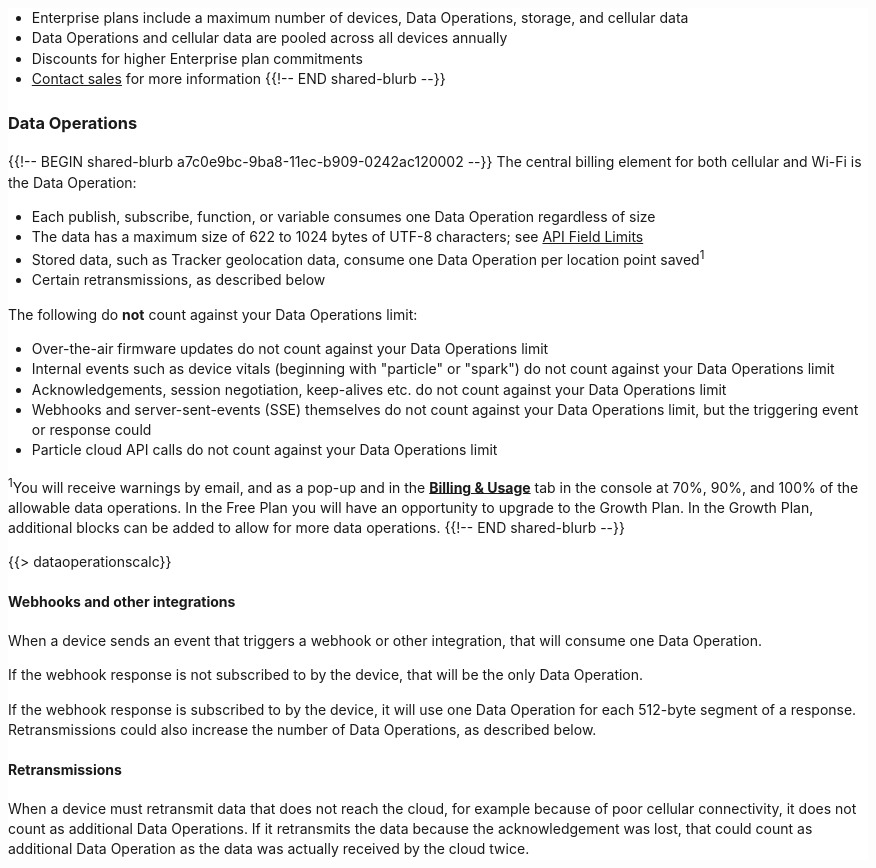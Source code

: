 - Enterprise plans include a maximum number of devices, Data Operations, storage, and cellular data
- Data Operations and cellular data are pooled across all devices annually
- Discounts for higher Enterprise plan commitments
- [Contact sales](https://particle.io/sales/) for more information
{{!-- END shared-blurb --}}

### Data Operations

{{!-- BEGIN shared-blurb a7c0e9bc-9ba8-11ec-b909-0242ac120002 --}}
The central billing element for both cellular and Wi-Fi is the Data Operation:

- Each publish, subscribe, function, or variable consumes one Data Operation regardless of size
- The data has a maximum size of 622 to 1024 bytes of UTF-8 characters; see [API Field Limits](/reference/device-os/api/cloud-functions/overview-of-api-field-limits/)
- Stored data, such as Tracker geolocation data, consume one Data Operation per location point saved<sup>1</sup>
- Certain retransmissions, as described below

The following do **not** count against your Data Operations limit:

- Over-the-air firmware updates do not count against your Data Operations limit
- Internal events such as device vitals (beginning with "particle" or "spark") do not count against your Data Operations limit
- Acknowledgements, session negotiation, keep-alives etc. do not count against your Data Operations limit
- Webhooks and server-sent-events (SSE) themselves do not count against your Data Operations limit, but the triggering event or response could
- Particle cloud API calls do not count against your Data Operations limit

<sup>1</sup>You will receive warnings by email, and as a pop-up and in the [**Billing & Usage**](https://console.particle.io/billing) tab in the console at 70%, 90%, and 100% of the allowable data operations. In the Free Plan you will have an opportunity to upgrade to the Growth Plan. In the Growth Plan, additional blocks can be added to allow for more data operations.
{{!-- END shared-blurb --}}


{{> dataoperationscalc}}


#### Webhooks and other integrations

When a device sends an event that triggers a webhook or other integration, that will consume one Data Operation.

If the webhook response is not subscribed to by the device, that will be the only Data Operation.

If the webhook response is subscribed to by the device, it will use one Data Operation for each 512-byte segment of a response. Retransmissions could also increase the number of Data Operations, as described below.

#### Retransmissions

When a device must retransmit data that does not reach the cloud, for example because of poor cellular connectivity, it does not count as additional Data Operations. If it retransmits the data because the acknowledgement was lost, that could count as additional Data Operation as the data was actually received by the cloud twice.
